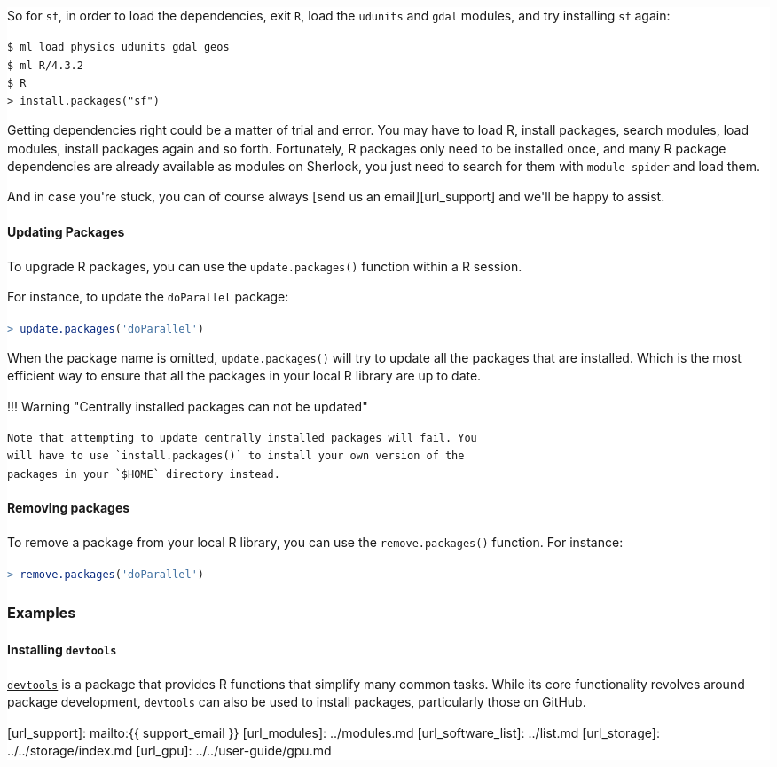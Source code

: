 So for `sf`, in order to load the dependencies, exit `R`, load the `udunits`
and `gdal` modules, and try installing `sf` again:

``` none
$ ml load physics udunits gdal geos
$ ml R/4.3.2
$ R
> install.packages("sf")
```

Getting dependencies right could be a matter of trial and error. You may have
to load R, install packages, search modules, load modules, install packages
again and so forth. Fortunately, R packages only need to be installed once,
and many R package dependencies are already available as modules on Sherlock,
you just need to search for them with `module spider` and load them.

And in case you're stuck, you can of course always [send us an
email][url_support] and we'll be happy to assist.

#### Updating Packages

To upgrade R packages, you can use the `update.packages()` function within a R
session.

For instance, to update the `doParallel` package:

``` R
> update.packages('doParallel')
```

When the package name is omitted, `update.packages()` will try to update all
the packages that are installed. Which is the most efficient way to ensure that
all the packages in your local R library are up to date.

!!! Warning "Centrally installed packages can not be updated"

    Note that attempting to update centrally installed packages will fail. You
    will have to use `install.packages()` to install your own version of the
    packages in your `$HOME` directory instead.


#### Removing packages

To remove a package from your local R library, you can use the
`remove.packages()` function. For instance:

``` R
> remove.packages('doParallel')
```

### Examples

#### Installing `devtools`

[`devtools`][url_devtools] is a package that provides R functions that simplify
many common tasks. While its core functionality revolves around package
development, `devtools` can also be used to install packages, particularly
those on GitHub.


[comment]: #  (link URLs -----------------------------------------------------)
[url_r]:                //www.r-project.org/
[url_r_docs]:           //stat.ethz.ch/R-manual/
[url_s]:                //ect.bell-labs.com/sl/S/
[url_heredoc]:          //en.wikipedia.org/wiki/Here_document
[url_devtools]:         //cran.r-project.org/web/packages/devtools/index.html
[url_doparallel]:       //cran.r-project.org/web/packages/doParallel/index.html
[url_cran]:             //cran.r-project.org/
[url_rmpi]:             //cran.r-project.org/web/packages/Rmpi
[url_gpur]:             //cran.r-project.org/web/packages/gpuR
[url_support]:          mailto:{{ support_email }}
[url_modules]:          ../modules.md
[url_software_list]:    ../list.md
[url_storage]:          ../../storage/index.md
[url_gpu]:              ../../user-guide/gpu.md